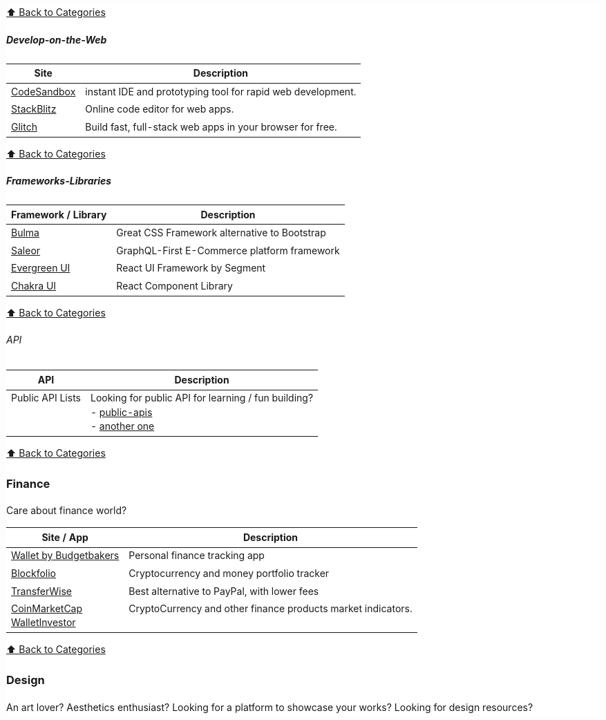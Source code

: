 [⬆️ Back to Categories](#categories)

##### Develop-on-the-Web

| Site | Description |
|---|---|
| [CodeSandbox](https://codesandbox.io/) | instant IDE and prototyping tool for rapid web development. |
| [StackBlitz](https://stackblitz.com/) | Online code editor for web apps. |
| [Glitch](https://glitch.com/) | Build fast, full-stack web apps in your browser for free. |

[⬆️ Back to Categories](#categories)

##### Frameworks-Libraries

| Framework / Library | Description |
|---|---|
| [Bulma](https://bulma.io) | Great CSS Framework alternative to Bootstrap |
| [Saleor](https://getsaleor.com) | GraphQL-First E-Commerce platform framework |
| [Evergreen UI](https://evergreen.segment.com/) | React UI Framework by Segment |
| [Chakra UI](https://chakra-ui.com/) | React Component Library |

[⬆️ Back to Categories](#categories)

###### API

| API | Description |
|---|---|
| Public API Lists | Looking for public API for learning / fun building? <br> - [public-apis](https://github.com/public-apis/public-apis) <br> - [another one](https://github.com/n0shake/Public-APIs) |

[⬆️ Back to Categories](#categories)

### Finance
Care about finance world?

| Site / App | Description | 
|---|---|
| [Wallet by Budgetbakers](https://budgetbakers.com) | Personal finance tracking app |
| [Blockfolio](https://blockfolio.com) | Cryptocurrency and money portfolio tracker | 
| [TransferWise](https://transferwise.com) | Best alternative to PayPal, with lower fees |
| [CoinMarketCap](https://coinmarketcap.org) <br> [WalletInvestor](https://walletinvestor.com) | CryptoCurrency and other finance products market indicators. | 

[⬆️ Back to Categories](#categories)

### Design
An art lover? Aesthetics enthusiast? Looking for a platform to showcase your works? 
Looking for design resources?
